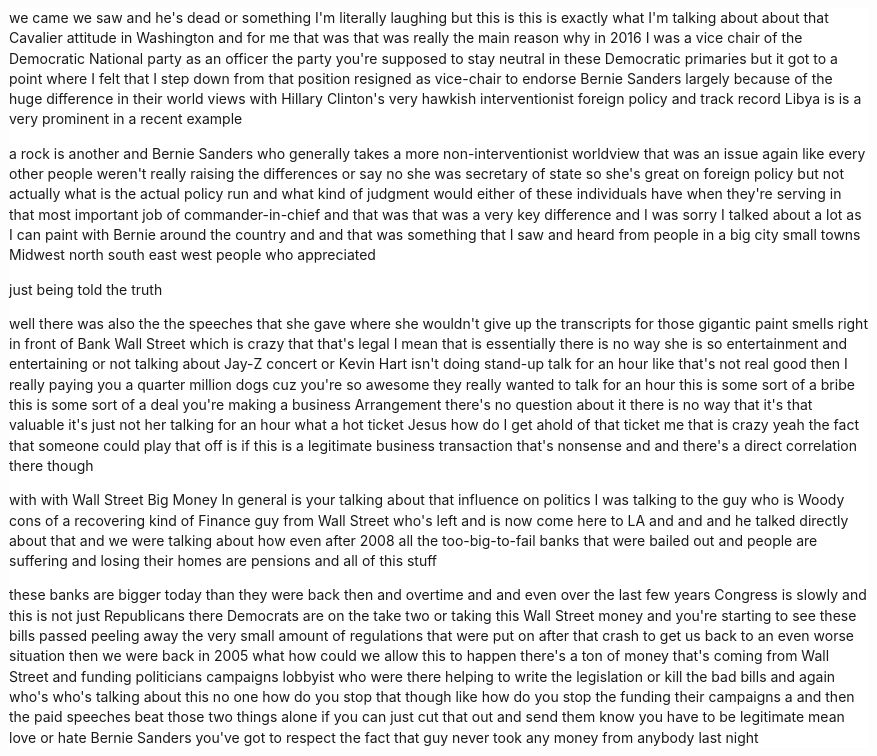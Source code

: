 <timemark seconds="2561" />

we came we saw and he's dead or something I'm literally laughing but this is this is exactly what I'm talking about about that Cavalier attitude in Washington and for me that was that was really the main reason why in 2016 I was a vice chair of the Democratic National party as an officer the party you're supposed to stay neutral in these Democratic primaries but it got to a point where I felt that I step down from that position resigned as vice-chair to endorse Bernie Sanders largely because of the huge difference in their world views with Hillary Clinton's very hawkish interventionist foreign policy and track record Libya is is a very prominent in a recent example

<timemark seconds="2612" />

a rock is another and Bernie Sanders who generally takes a more non-interventionist worldview that was an issue again like every other people weren't really raising the differences or say no she was secretary of state so she's great on foreign policy but not actually what is the actual policy run and what kind of judgment would either of these individuals have when they're serving in that most important job of commander-in-chief and that was that was a very key difference and I was sorry I talked about a lot as I can paint with Bernie around the country and and that was something that I saw and heard from people in a big city small towns Midwest north south east west people who appreciated

<timemark seconds="2658" />

just being told the truth

<timemark seconds="2660" />

well there was also the the speeches that she gave where she wouldn't give up the transcripts for those gigantic paint smells right in front of Bank Wall Street which is crazy that that's legal I mean that is essentially there is no way she is so entertainment and entertaining or not talking about Jay-Z concert or Kevin Hart isn't doing stand-up talk for an hour like that's not real good then I really paying you a quarter million dogs cuz you're so awesome they really wanted to talk for an hour this is some sort of a bribe this is some sort of a deal you're making a business Arrangement there's no question about it there is no way that it's that valuable it's just not her talking for an hour what a hot ticket Jesus how do I get ahold of that ticket me that is crazy yeah the fact that someone could play that off is if this is a legitimate business transaction that's nonsense and and there's a direct correlation there though

<timemark seconds="2720" />

with with Wall Street Big Money In general is your talking about that influence on politics I was talking to the guy who is Woody cons of a recovering kind of Finance guy from Wall Street who's left and is now come here to LA and and and he talked directly about that and we were talking about how even after 2008 all the too-big-to-fail banks that were bailed out and people are suffering and losing their homes are pensions and all of this stuff

<timemark seconds="2748" />

these banks are bigger today than they were back then and overtime and and even over the last few years Congress is slowly and this is not just Republicans there Democrats are on the take two or taking this Wall Street money and you're starting to see these bills passed peeling away the very small amount of regulations that were put on after that crash to get us back to an even worse situation then we were back in 2005 what how could we allow this to happen there's a ton of money that's coming from Wall Street and funding politicians campaigns lobbyist who were there helping to write the legislation or kill the bad bills and again who's who's talking about this no one how do you stop that though like how do you stop the funding their campaigns a and then the paid speeches beat those two things alone if you can just cut that out and send them know you have to be legitimate mean love or hate Bernie Sanders you've got to respect the fact that guy never took any money from anybody last night
